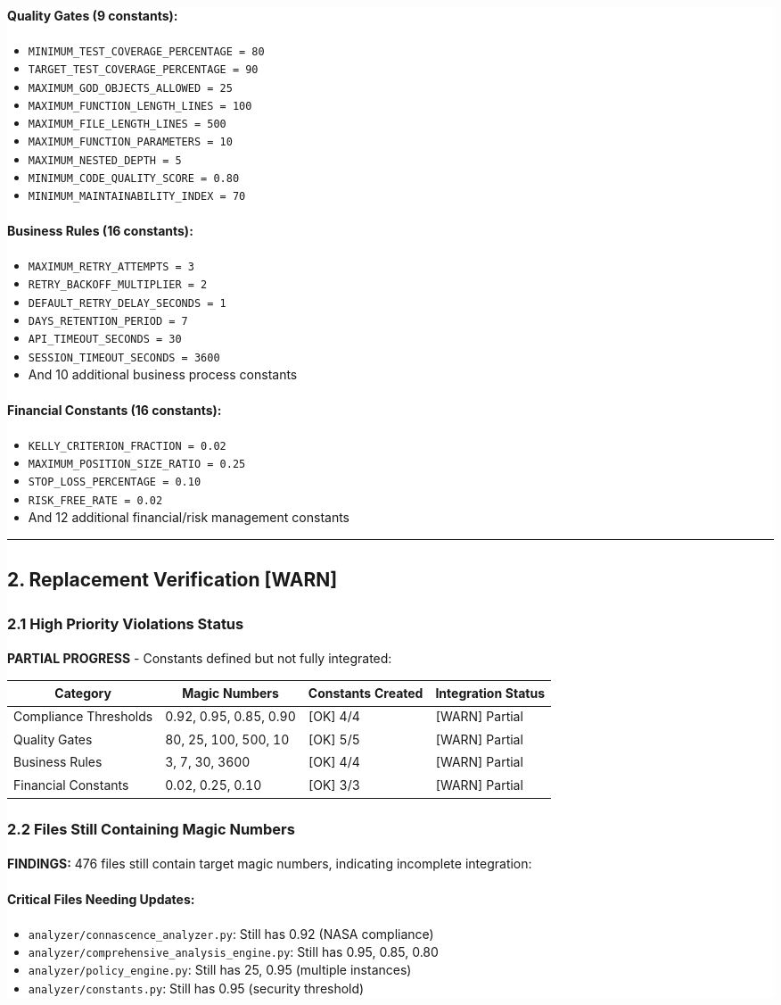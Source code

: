 #### Quality Gates (9 constants):
- `MINIMUM_TEST_COVERAGE_PERCENTAGE = 80`
- `TARGET_TEST_COVERAGE_PERCENTAGE = 90`
- `MAXIMUM_GOD_OBJECTS_ALLOWED = 25`
- `MAXIMUM_FUNCTION_LENGTH_LINES = 100`
- `MAXIMUM_FILE_LENGTH_LINES = 500`
- `MAXIMUM_FUNCTION_PARAMETERS = 10`
- `MAXIMUM_NESTED_DEPTH = 5`
- `MINIMUM_CODE_QUALITY_SCORE = 0.80`
- `MINIMUM_MAINTAINABILITY_INDEX = 70`

#### Business Rules (16 constants):
- `MAXIMUM_RETRY_ATTEMPTS = 3`
- `RETRY_BACKOFF_MULTIPLIER = 2`
- `DEFAULT_RETRY_DELAY_SECONDS = 1`
- `DAYS_RETENTION_PERIOD = 7`
- `API_TIMEOUT_SECONDS = 30`
- `SESSION_TIMEOUT_SECONDS = 3600`
- And 10 additional business process constants

#### Financial Constants (16 constants):
- `KELLY_CRITERION_FRACTION = 0.02`
- `MAXIMUM_POSITION_SIZE_RATIO = 0.25`
- `STOP_LOSS_PERCENTAGE = 0.10`
- `RISK_FREE_RATE = 0.02`
- And 12 additional financial/risk management constants

---

## 2. Replacement Verification [WARN]

### 2.1 High Priority Violations Status

**PARTIAL PROGRESS** - Constants defined but not fully integrated:

| Category | Magic Numbers | Constants Created | Integration Status |
|----------|---------------|-------------------|-------------------|
| Compliance Thresholds | 0.92, 0.95, 0.85, 0.90 | [OK] 4/4 | [WARN] Partial |
| Quality Gates | 80, 25, 100, 500, 10 | [OK] 5/5 | [WARN] Partial |
| Business Rules | 3, 7, 30, 3600 | [OK] 4/4 | [WARN] Partial |
| Financial Constants | 0.02, 0.25, 0.10 | [OK] 3/3 | [WARN] Partial |

### 2.2 Files Still Containing Magic Numbers

**FINDINGS:** 476 files still contain target magic numbers, indicating incomplete integration:

#### Critical Files Needing Updates:
- `analyzer/connascence_analyzer.py`: Still has 0.92 (NASA compliance)
- `analyzer/comprehensive_analysis_engine.py`: Still has 0.95, 0.85, 0.80
- `analyzer/policy_engine.py`: Still has 25, 0.95 (multiple instances)
- `analyzer/constants.py`: Still has 0.95 (security threshold)
